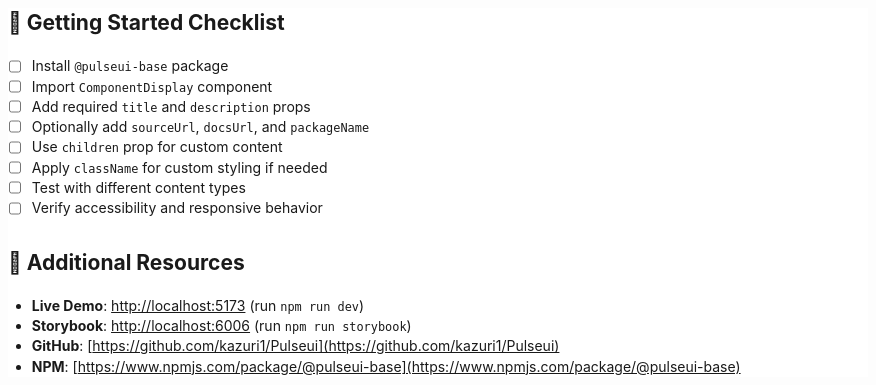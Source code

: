 ## 🚀 Getting Started Checklist

- [ ] Install `@pulseui-base` package
- [ ] Import `ComponentDisplay` component
- [ ] Add required `title` and `description` props
- [ ] Optionally add `sourceUrl`, `docsUrl`, and `packageName`
- [ ] Use `children` prop for custom content
- [ ] Apply `className` for custom styling if needed
- [ ] Test with different content types
- [ ] Verify accessibility and responsive behavior

## 🔗 Additional Resources

- **Live Demo**: [http://localhost:5173](http://localhost:5173) (run `npm run dev`)
- **Storybook**: [http://localhost:6006](http://localhost:6006) (run `npm run storybook`)
- **GitHub**: [https://github.com/kazuri1/Pulseui](https://github.com/kazuri1/Pulseui)
- **NPM**: [https://www.npmjs.com/package/@pulseui-base](https://www.npmjs.com/package/@pulseui-base)

